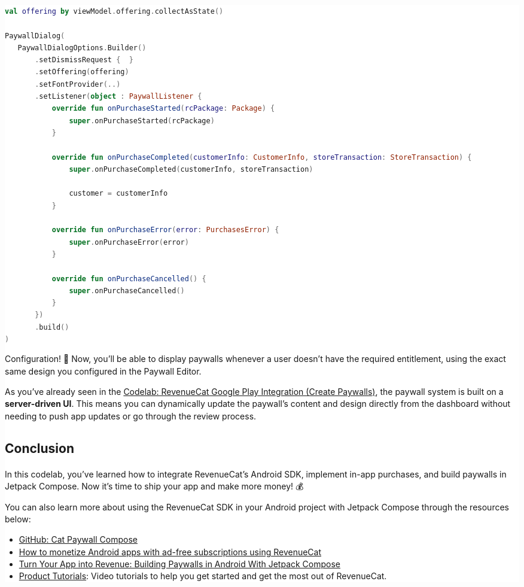 ```kotlin
val offering by viewModel.offering.collectAsState()

PaywallDialog(
   PaywallDialogOptions.Builder()
       .setDismissRequest {  }
       .setOffering(offering)
       .setFontProvider(..)
       .setListener(object : PaywallListener {
           override fun onPurchaseStarted(rcPackage: Package) {
               super.onPurchaseStarted(rcPackage)
           }

           override fun onPurchaseCompleted(customerInfo: CustomerInfo, storeTransaction: StoreTransaction) {
               super.onPurchaseCompleted(customerInfo, storeTransaction)

               customer = customerInfo
           }

           override fun onPurchaseError(error: PurchasesError) {
               super.onPurchaseError(error)
           }

           override fun onPurchaseCancelled() {
               super.onPurchaseCancelled()
           }
       })
       .build()
)
```

Configuration! 🥳 Now, you’ll be able to display paywalls whenever a user doesn’t have the required entitlement, using the exact same design you configured in the Paywall Editor. 

As you’ve already seen in the [Codelab: RevenueCat Google Play Integration (Create Paywalls)](https://revenuecat.github.io/codelab-internal-testing/google-play/codelab-1-google-play-integration/index.html#7), the paywall system is built on a **server-driven UI**. This means you can dynamically update the paywall’s content and design directly from the dashboard without needing to push app updates or go through the review process.

## Conclusion

In this codelab, you’ve learned how to integrate RevenueCat’s Android SDK, implement in-app purchases, and build paywalls in Jetpack Compose. Now it’s time to ship your app and make more money! 💰

You can also learn more about using the RevenueCat SDK in your Android project with Jetpack Compose through the resources below:

- [GitHub: Cat Paywall Compose](https://github.com/RevenueCat/cat-paywall-compose/)
- [How to monetize Android apps with ad-free subscriptions using RevenueCat](https://www.revenuecat.com/blog/engineering/ad-free-subscriptions-android/)
- [Turn Your App into Revenue: Building Paywalls in Android With Jetpack Compose](https://www.revenuecat.com/blog/engineering/build-paywalls-compose/)
- [Product Tutorials](https://www.revenuecat.com/tutorials/): Video tutorials to help you get started and get the most out of RevenueCat.